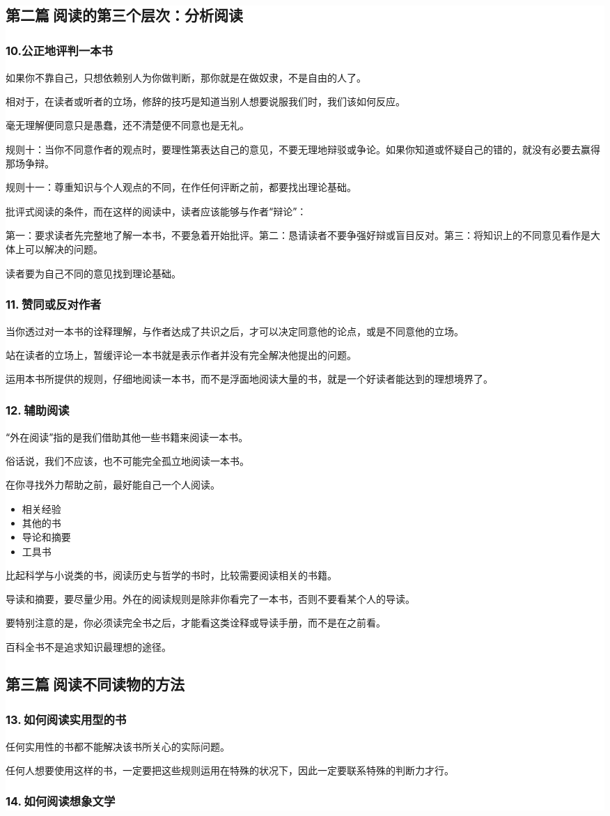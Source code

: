 ## 第二篇 阅读的第三个层次：分析阅读

### 10.公正地评判一本书

如果你不靠自己，只想依赖别人为你做判断，那你就是在做奴隶，不是自由的人了。

相对于，在读者或听者的立场，修辞的技巧是知道当别人想要说服我们时，我们该如何反应。

毫无理解便同意只是愚蠢，还不清楚便不同意也是无礼。

规则十：当你不同意作者的观点时，要理性第表达自己的意见，不要无理地辩驳或争论。如果你知道或怀疑自己的错的，就没有必要去赢得那场争辩。

规则十一：尊重知识与个人观点的不同，在作任何评断之前，都要找出理论基础。

批评式阅读的条件，而在这样的阅读中，读者应该能够与作者“辩论”：

第一：要求读者先完整地了解一本书，不要急着开始批评。第二：恳请读者不要争强好辩或盲目反对。第三：将知识上的不同意见看作是大体上可以解决的问题。

读者要为自己不同的意见找到理论基础。

### 11. 赞同或反对作者

当你透过对一本书的诠释理解，与作者达成了共识之后，才可以决定同意他的论点，或是不同意他的立场。

站在读者的立场上，暂缓评论一本书就是表示作者并没有完全解决他提出的问题。

运用本书所提供的规则，仔细地阅读一本书，而不是浮面地阅读大量的书，就是一个好读者能达到的理想境界了。

### 12. 辅助阅读

“外在阅读”指的是我们借助其他一些书籍来阅读一本书。

俗话说，我们不应该，也不可能完全孤立地阅读一本书。

在你寻找外力帮助之前，最好能自己一个人阅读。

- 相关经验
- 其他的书
- 导论和摘要
- 工具书

比起科学与小说类的书，阅读历史与哲学的书时，比较需要阅读相关的书籍。

导读和摘要，要尽量少用。外在的阅读规则是除非你看完了一本书，否则不要看某个人的导读。

要特别注意的是，你必须读完全书之后，才能看这类诠释或导读手册，而不是在之前看。

百科全书不是追求知识最理想的途径。

## 第三篇 阅读不同读物的方法

### 13. 如何阅读实用型的书

任何实用性的书都不能解决该书所关心的实际问题。

任何人想要使用这样的书，一定要把这些规则运用在特殊的状况下，因此一定要联系特殊的判断力才行。

### 14. 如何阅读想象文学
